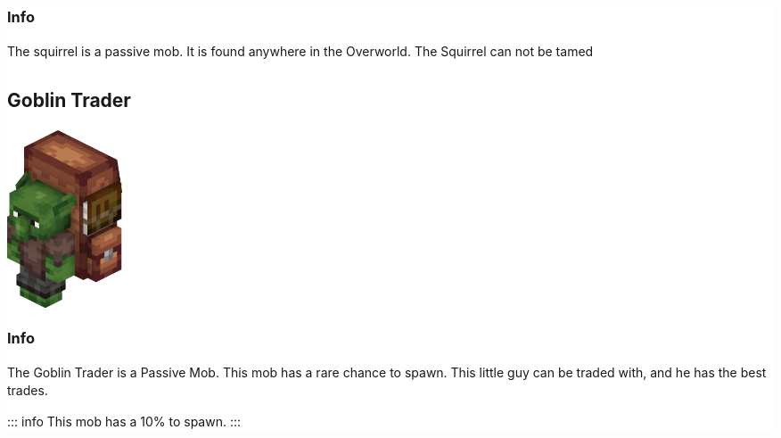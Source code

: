 ### Info
The squirrel is a passive mob. It is found anywhere in the Overworld. The Squirrel can not be tamed

## Goblin Trader
<div style="display: flex; align-items: center;">
  <img src="./assets/goblin_trader.png" alt="Example Image" width="129">
</div>

### Info
The Goblin Trader is a Passive Mob. This mob has a rare chance to spawn. This little guy can be traded with, and he has the best trades.

::: info
This mob has a 10% to spawn.
:::
